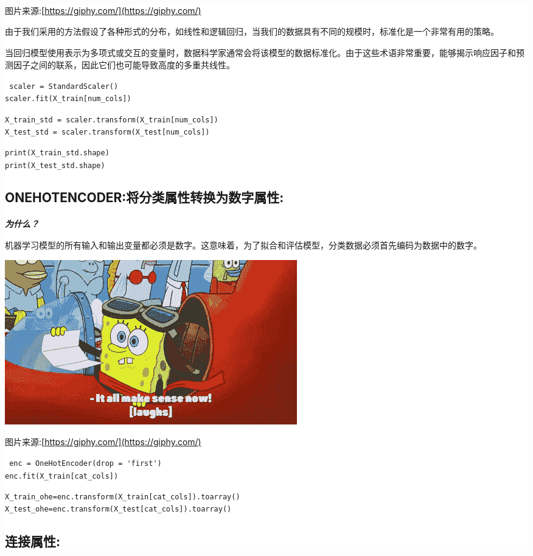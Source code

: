 图片来源:[https://giphy.com/](https://giphy.com/)

由于我们采用的方法假设了各种形式的分布，如线性和逻辑回归，当我们的数据具有不同的规模时，标准化是一个非常有用的策略。

当回归模型使用表示为多项式或交互的变量时，数据科学家通常会将该模型的数据标准化。由于这些术语非常重要，能够揭示响应因子和预测因子之间的联系，因此它们也可能导致高度的多重共线性。

```
 scaler = StandardScaler()
scaler.fit(X_train[num_cols])
```

```
X_train_std = scaler.transform(X_train[num_cols])
X_test_std = scaler.transform(X_test[num_cols])
```

```
print(X_train_std.shape)
print(X_test_std.shape)
```

## ONEHOTENCODER:将分类属性转换为数字属性:

***为什么？***

机器学习模型的所有输入和输出变量都必须是数字。这意味着，为了拟合和评估模型，分类数据必须首先编码为数据中的数字。

![](img/f50fbaf9c097d94150b8066c73b53368.png)

图片来源:[https://giphy.com/](https://giphy.com/)

```
 enc = OneHotEncoder(drop = 'first')
enc.fit(X_train[cat_cols])
```

```
X_train_ohe=enc.transform(X_train[cat_cols]).toarray()
X_test_ohe=enc.transform(X_test[cat_cols]).toarray()
```

## 连接属性:
